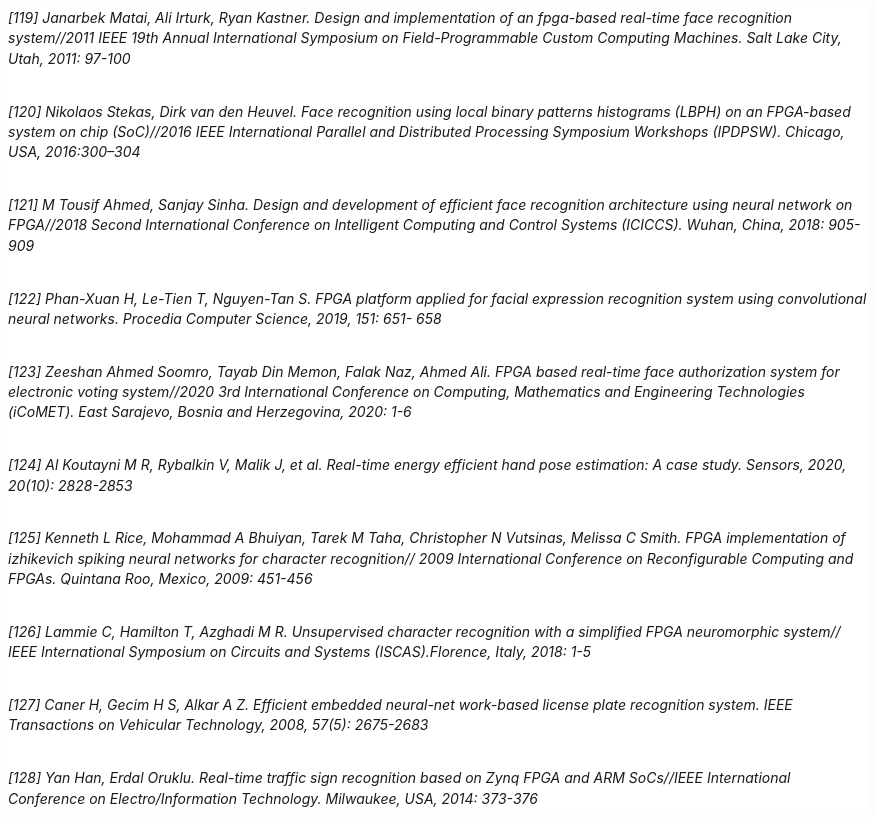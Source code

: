###### [119] Janarbek Matai, Ali Irturk, Ryan Kastner. Design and implementation of an fpga-based real-time face recognition system//2011 IEEE 19th Annual International Symposium on Field-Programmable Custom Computing Machines. Salt Lake City, Utah, 2011: 97-100

###### [120] Nikolaos Stekas, Dirk van den Heuvel. Face recognition using local binary patterns histograms (LBPH) on an FPGA-based system on chip (SoC)//2016 IEEE International Parallel and Distributed Processing Symposium Workshops (IPDPSW). Chicago, USA, 2016:300–304

###### [121] M Tousif Ahmed, Sanjay Sinha. Design and development of efficient face recognition architecture using neural network on FPGA//2018 Second International Conference on Intelligent Computing and Control Systems (ICICCS). Wuhan, China, 2018: 905-909

###### [122] Phan-Xuan H, Le-Tien T, Nguyen-Tan S. FPGA platform applied for facial expression recognition system using convolutional neural networks. Procedia Computer Science, 2019, 151: 651- 658

###### [123] Zeeshan Ahmed Soomro, Tayab Din Memon, Falak Naz, Ahmed Ali. FPGA based real-time face authorization system for electronic voting system//2020 3rd International Conference on Computing, Mathematics and Engineering Technologies (iCoMET). East Sarajevo, Bosnia and Herzegovina, 2020: 1-6

###### [124] Al Koutayni M R, Rybalkin V, Malik J, et al. Real-time energy efficient hand pose estimation: A case study. Sensors, 2020, 20(10): 2828-2853

###### [125] Kenneth L Rice, Mohammad A Bhuiyan, Tarek M Taha, Christopher N Vutsinas, Melissa C Smith. FPGA implementation of izhikevich spiking neural networks for character recognition// 2009 International Conference on Reconfigurable Computing and FPGAs. Quintana Roo, Mexico, 2009: 451-456

###### [126] Lammie C, Hamilton T, Azghadi M R. Unsupervised character recognition with a simplified FPGA neuromorphic system// IEEE International Symposium on Circuits and Systems (ISCAS).Florence, Italy, 2018: 1-5

###### [127] Caner H, Gecim H S, Alkar A Z. Efficient embedded neural-net work-based license plate recognition system. IEEE Transactions on Vehicular Technology, 2008, 57(5): 2675-2683

###### [128] Yan Han, Erdal Oruklu. Real-time traffic sign recognition based on Zynq FPGA and ARM SoCs//IEEE International Conference on Electro/Information Technology. Milwaukee, USA, 2014: 373-376


